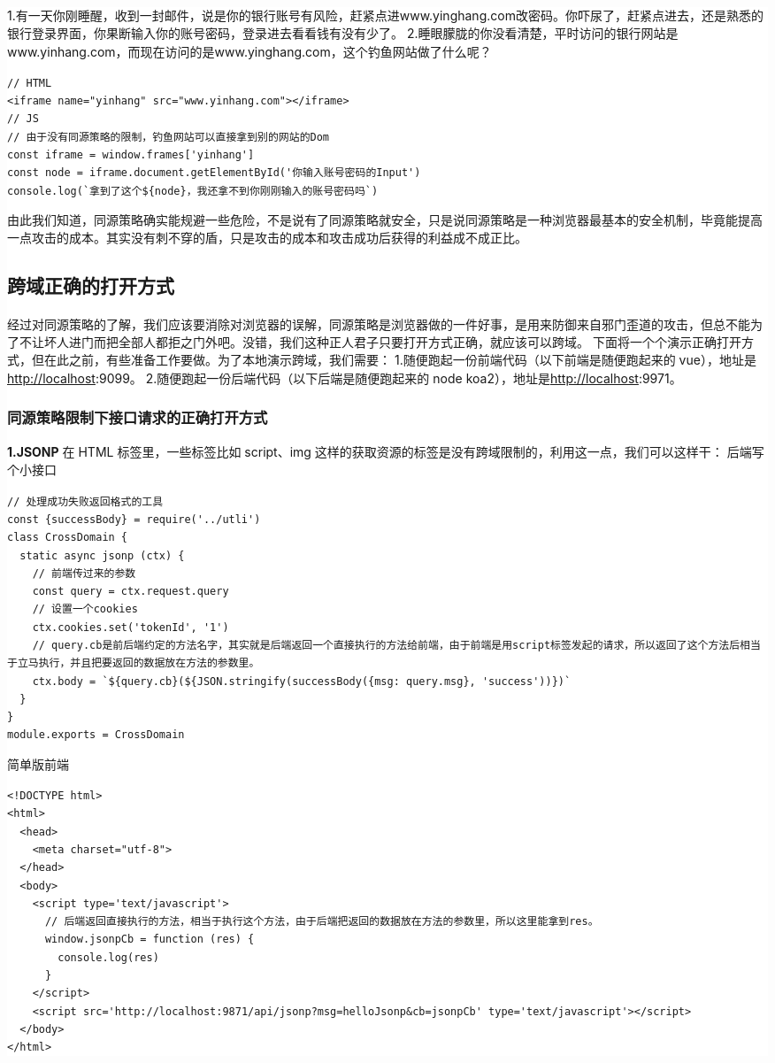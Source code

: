 1.有一天你刚睡醒，收到一封邮件，说是你的银行账号有风险，赶紧点进www.yinghang.com改密码。你吓尿了，赶紧点进去，还是熟悉的银行登录界面，你果断输入你的账号密码，登录进去看看钱有没有少了。 2.睡眼朦胧的你没看清楚，平时访问的银行网站是www.yinhang.com，而现在访问的是www.yinghang.com，这个钓鱼网站做了什么呢？

    // HTML
    <iframe name="yinhang" src="www.yinhang.com"></iframe>
    // JS
    // 由于没有同源策略的限制，钓鱼网站可以直接拿到别的网站的Dom
    const iframe = window.frames['yinhang']
    const node = iframe.document.getElementById('你输入账号密码的Input')
    console.log(`拿到了这个${node}，我还拿不到你刚刚输入的账号密码吗`)

由此我们知道，同源策略确实能规避一些危险，不是说有了同源策略就安全，只是说同源策略是一种浏览器最基本的安全机制，毕竟能提高一点攻击的成本。其实没有刺不穿的盾，只是攻击的成本和攻击成功后获得的利益成不成正比。

## 跨域正确的打开方式

经过对同源策略的了解，我们应该要消除对浏览器的误解，同源策略是浏览器做的一件好事，是用来防御来自邪门歪道的攻击，但总不能为了不让坏人进门而把全部人都拒之门外吧。没错，我们这种正人君子只要打开方式正确，就应该可以跨域。
下面将一个个演示正确打开方式，但在此之前，有些准备工作要做。为了本地演示跨域，我们需要： 1.随便跑起一份前端代码（以下前端是随便跑起来的 vue），地址是[http://localhost](http://localhost/):9099。 2.随便跑起一份后端代码（以下后端是随便跑起来的 node koa2），地址是[http://localhost](http://localhost/):9971。

### 同源策略限制下接口请求的正确打开方式

**1.JSONP**
在 HTML 标签里，一些标签比如 script、img 这样的获取资源的标签是没有跨域限制的，利用这一点，我们可以这样干：
后端写个小接口

    // 处理成功失败返回格式的工具
    const {successBody} = require('../utli')
    class CrossDomain {
      static async jsonp (ctx) {
        // 前端传过来的参数
        const query = ctx.request.query
        // 设置一个cookies
        ctx.cookies.set('tokenId', '1')
        // query.cb是前后端约定的方法名字，其实就是后端返回一个直接执行的方法给前端，由于前端是用script标签发起的请求，所以返回了这个方法后相当于立马执行，并且把要返回的数据放在方法的参数里。
        ctx.body = `${query.cb}(${JSON.stringify(successBody({msg: query.msg}, 'success'))})`
      }
    }
    module.exports = CrossDomain

简单版前端

    <!DOCTYPE html>
    <html>
      <head>
        <meta charset="utf-8">
      </head>
      <body>
        <script type='text/javascript'>
          // 后端返回直接执行的方法，相当于执行这个方法，由于后端把返回的数据放在方法的参数里，所以这里能拿到res。
          window.jsonpCb = function (res) {
            console.log(res)
          }
        </script>
        <script src='http://localhost:9871/api/jsonp?msg=helloJsonp&cb=jsonpCb' type='text/javascript'></script>
      </body>
    </html>
